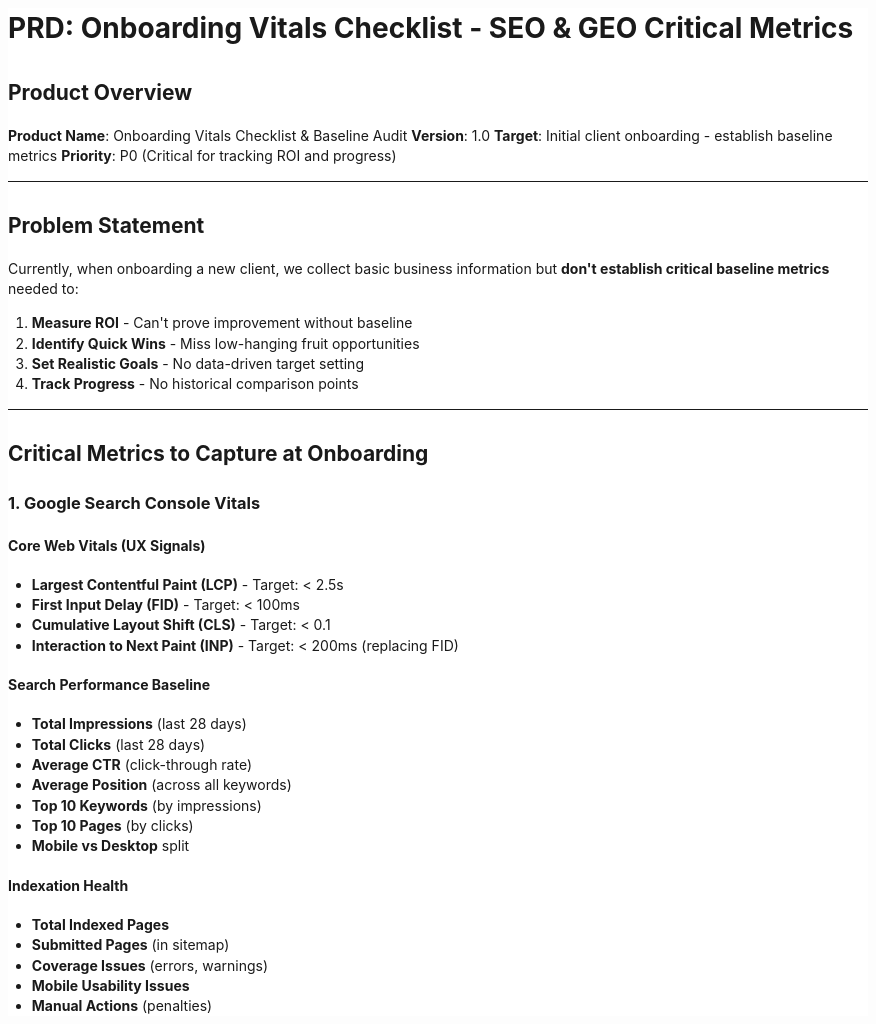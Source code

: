 # PRD: Onboarding Vitals Checklist - SEO & GEO Critical Metrics

## Product Overview

**Product Name**: Onboarding Vitals Checklist & Baseline Audit
**Version**: 1.0
**Target**: Initial client onboarding - establish baseline metrics
**Priority**: P0 (Critical for tracking ROI and progress)

---

## Problem Statement

Currently, when onboarding a new client, we collect basic business information but **don't establish critical baseline metrics** needed to:
1. **Measure ROI** - Can't prove improvement without baseline
2. **Identify Quick Wins** - Miss low-hanging fruit opportunities
3. **Set Realistic Goals** - No data-driven target setting
4. **Track Progress** - No historical comparison points

---

## Critical Metrics to Capture at Onboarding

### 1. Google Search Console Vitals

#### Core Web Vitals (UX Signals)
- **Largest Contentful Paint (LCP)** - Target: < 2.5s
- **First Input Delay (FID)** - Target: < 100ms
- **Cumulative Layout Shift (CLS)** - Target: < 0.1
- **Interaction to Next Paint (INP)** - Target: < 200ms (replacing FID)

#### Search Performance Baseline
- **Total Impressions** (last 28 days)
- **Total Clicks** (last 28 days)
- **Average CTR** (click-through rate)
- **Average Position** (across all keywords)
- **Top 10 Keywords** (by impressions)
- **Top 10 Pages** (by clicks)
- **Mobile vs Desktop** split

#### Indexation Health
- **Total Indexed Pages**
- **Submitted Pages** (in sitemap)
- **Coverage Issues** (errors, warnings)
- **Mobile Usability Issues**
- **Manual Actions** (penalties)
